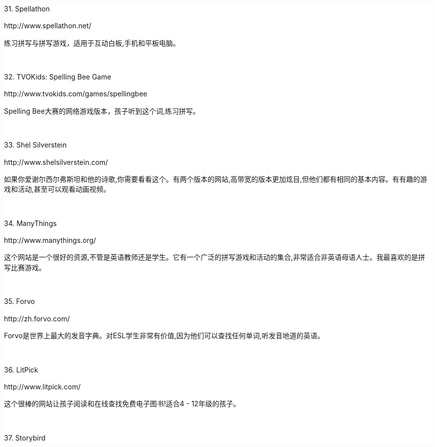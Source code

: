 <p>
	31. Spellathon
</p>
<p>
	http://www.spellathon.net/
</p>
<p>
	练习拼写与拼写游戏，适用于互动白板,手机和平板电脑。
</p>
<br />
<p>
	32. TVOKids: Spelling Bee Game
</p>
<p>
	http://www.tvokids.com/games/spellingbee
</p>
<p>
	Spelling Bee大赛的网络游戏版本，孩子听到这个词,练习拼写。
</p>
<br />
<p>
	33. Shel Silverstein
</p>
<p>
	http://www.shelsilverstein.com/
</p>
<p>
	如果你爱谢尔西尔弗斯坦和他的诗歌,你需要看看这个。有两个版本的网站,高带宽的版本更加炫目,但他们都有相同的基本内容。有有趣的游戏和活动,甚至可以观看动画视频。
</p>
<br />
<p>
	34. ManyThings
</p>
<p>
	http://www.manythings.org/
</p>
<p>
	这个网站是一个很好的资源,不管是英语教师还是学生。它有一个广泛的拼写游戏和活动的集合,非常适合非英语母语人士。我最喜欢的是拼写比赛游戏。
</p>
<br />
<p>
	35. Forvo
</p>
<p>
	http://zh.forvo.com/
</p>
<p>
	Forvo是世界上最大的发音字典。对ESL学生非常有价值,因为他们可以查找任何单词,听发音地道的英语。
</p>
<br />
<p>
	36. LitPick
</p>
<p>
	http://www.litpick.com/
</p>
<p>
	这个很棒的网站让孩子阅读和在线查找免费电子图书!适合4 - 12年级的孩子。
</p>
<br />
<p>
	37. Storybird
</p>
<p>